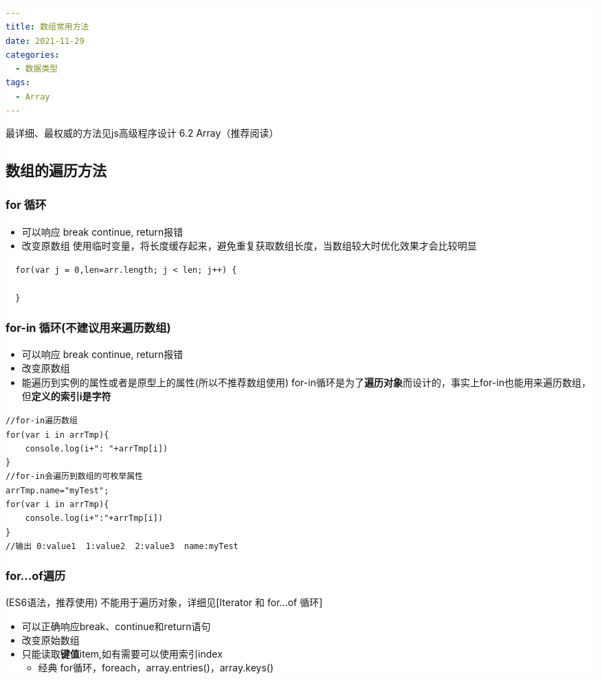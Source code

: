 ```yaml
---
title: 数组常用方法
date: 2021-11-29
categories: 
  - 数据类型
tags: 
  - Array
---
```

最详细、最权威的方法见js高级程序设计 6.2 Array（推荐阅读）

## 数组的遍历方法

### for 循环

- 可以响应 break continue, return报错
- 改变原数组
  使用临时变量，将长度缓存起来，避免重复获取数组长度，当数组较大时优化效果才会比较明显

```
  for(var j = 0,len=arr.length; j < len; j++) {
    
  }
```

### for-in 循环(不建议用来遍历数组)

- 可以响应 break continue, return报错
- 改变原数组
- 能遍历到实例的属性或者是原型上的属性(所以不推荐数组使用)
for-in循环是为了**遍历对象**而设计的，事实上for-in也能用来遍历数组，但**定义的索引i是字符**

```
//for-in遍历数组
for(var i in arrTmp){
    console.log(i+": "+arrTmp[i])
}
//for-in会遍历到数组的可枚举属性
arrTmp.name="myTest";
for(var i in arrTmp){
    console.log(i+":"+arrTmp[i])
}
//输出 0:value1  1:value2  2:value3  name:myTest
```

### for...of遍历

(ES6语法，推荐使用) 不能用于遍历对象，详细见[Iterator 和 for...of 循环]

- 可以正确响应break、continue和return语句
- 改变原始数组
- 只能读取**键值**item,如有需要可以使用索引index
  - 经典 for循环，foreach，array.entries()，array.keys()
  